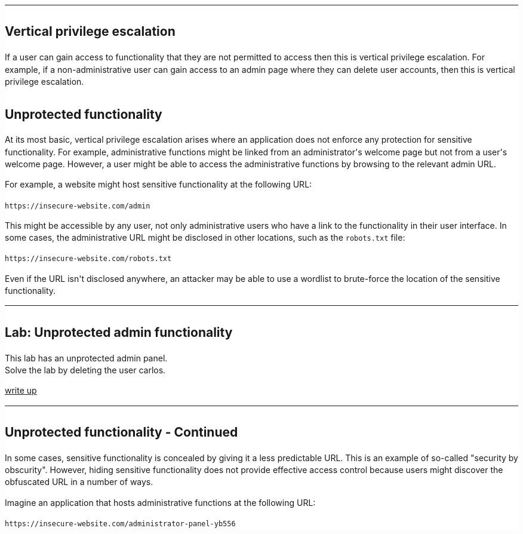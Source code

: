 
---

## Vertical privilege escalation

If a user can gain access to functionality that they are not permitted to access then this is vertical privilege escalation. For example, if a non-administrative user can gain access to an admin page where they can delete user accounts, then this is vertical privilege escalation.

## Unprotected functionality

At its most basic, vertical privilege escalation arises where an application does not enforce any protection for sensitive functionality. For example, administrative functions might be linked from an administrator's welcome page but not from a user's welcome page. However, a user might be able to access the administrative functions by browsing to the relevant admin URL.

For example, a website might host sensitive functionality at the following URL:

```text
https://insecure-website.com/admin
```

This might be accessible by any user, not only administrative users who have a link to the functionality in their user interface. In some cases, the administrative URL might be disclosed in other locations, such as the `robots.txt` file:

```text
https://insecure-website.com/robots.txt
```

Even if the URL isn't disclosed anywhere, an attacker may be able to use a wordlist to brute-force the location of the sensitive functionality.

---

## Lab: Unprotected admin functionality

This lab has an unprotected admin panel.  
Solve the lab by deleting the user carlos.

[write up](02_Lab_Unprotected_admin_functionality.md)

---

## Unprotected functionality - Continued

In some cases, sensitive functionality is concealed by giving it a less predictable URL. This is an example of so-called "security by obscurity". However, hiding sensitive functionality does not provide effective access control because users might discover the obfuscated URL in a number of ways.

Imagine an application that hosts administrative functions at the following URL:

```text
https://insecure-website.com/administrator-panel-yb556
```

